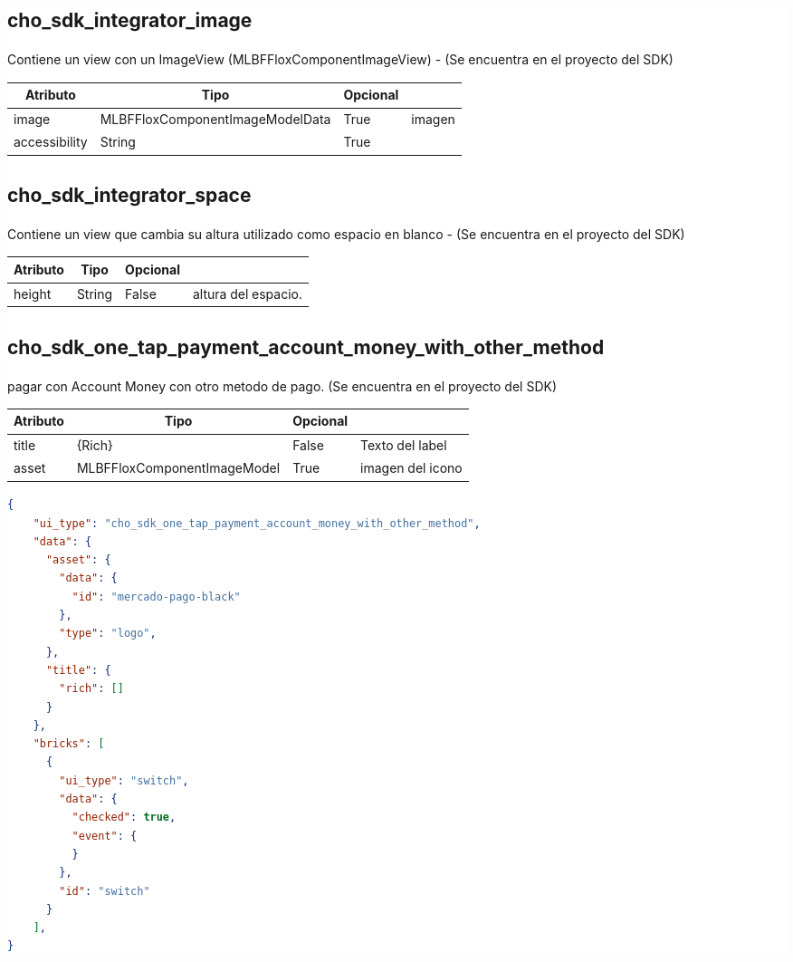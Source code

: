 
## cho_sdk_integrator_image 
Contiene un view con un ImageView (MLBFFloxComponentImageView) - (Se encuentra en el proyecto del SDK)


| Atributo            | Tipo             | Opcional | |
|---------------------|------------------|----------|-|
| image              | MLBFFloxComponentImageModelData   | True     |imagen|
| accessibility         |String  | True     ||


## cho_sdk_integrator_space 
Contiene un view que cambia su altura utilizado como espacio en blanco - (Se encuentra en el proyecto del SDK)


| Atributo            | Tipo             | Opcional | |
|---------------------|------------------|----------|-|
| height              | String   | False     |altura del espacio.|


## cho_sdk_one_tap_payment_account_money_with_other_method 
pagar con Account Money con otro metodo de pago. (Se encuentra en el proyecto del SDK)


| Atributo            | Tipo             | Opcional | |
|---------------------|------------------|----------|-|
| title              | {Rich}   | False     |Texto del label|
| asset              | MLBFFloxComponentImageModel   | True     |imagen del icono|


```json
{
    "ui_type": "cho_sdk_one_tap_payment_account_money_with_other_method",
    "data": {
      "asset": {
        "data": {
          "id": "mercado-pago-black"
        },
        "type": "logo",
      },
      "title": {
        "rich": []
      }
    },
    "bricks": [
      {
        "ui_type": "switch",
        "data": {
          "checked": true,
          "event": {
          }
        },
        "id": "switch"
      }
    ],
}
```
